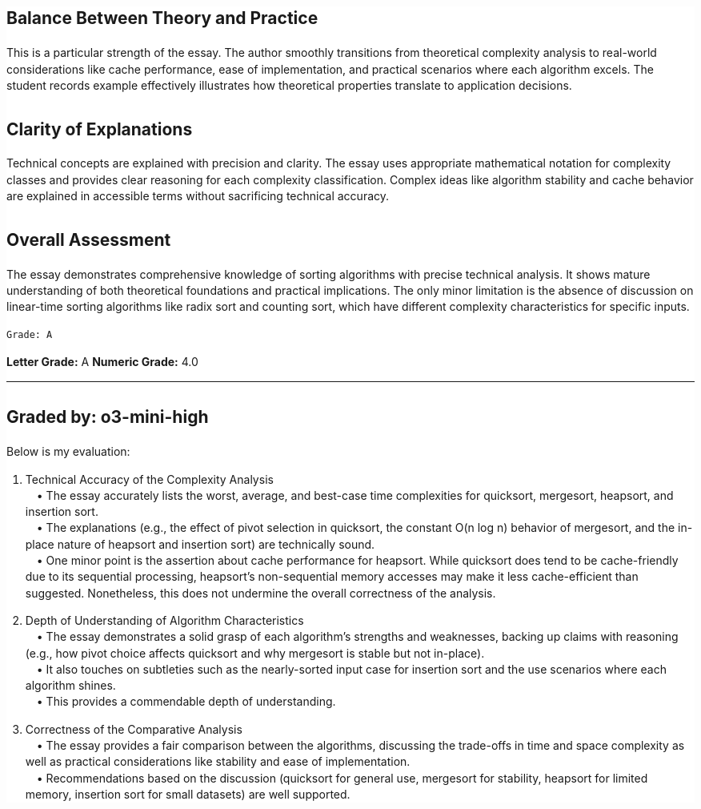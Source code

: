 ## Balance Between Theory and Practice
This is a particular strength of the essay. The author smoothly transitions from theoretical complexity analysis to real-world considerations like cache performance, ease of implementation, and practical scenarios where each algorithm excels. The student records example effectively illustrates how theoretical properties translate to application decisions.

## Clarity of Explanations
Technical concepts are explained with precision and clarity. The essay uses appropriate mathematical notation for complexity classes and provides clear reasoning for each complexity classification. Complex ideas like algorithm stability and cache behavior are explained in accessible terms without sacrificing technical accuracy.

## Overall Assessment
The essay demonstrates comprehensive knowledge of sorting algorithms with precise technical analysis. It shows mature understanding of both theoretical foundations and practical implications. The only minor limitation is the absence of discussion on linear-time sorting algorithms like radix sort and counting sort, which have different complexity characteristics for specific inputs.

```
Grade: A
```

**Letter Grade:** A
**Numeric Grade:** 4.0

---

## Graded by: o3-mini-high

Below is my evaluation:

1. Technical Accuracy of the Complexity Analysis  
 • The essay accurately lists the worst, average, and best-case time complexities for quicksort, mergesort, heapsort, and insertion sort.  
 • The explanations (e.g., the effect of pivot selection in quicksort, the constant O(n log n) behavior of mergesort, and the in-place nature of heapsort and insertion sort) are technically sound.  
 • One minor point is the assertion about cache performance for heapsort. While quicksort does tend to be cache-friendly due to its sequential processing, heapsort’s non-sequential memory accesses may make it less cache-efficient than suggested. Nonetheless, this does not undermine the overall correctness of the analysis.

2. Depth of Understanding of Algorithm Characteristics  
 • The essay demonstrates a solid grasp of each algorithm’s strengths and weaknesses, backing up claims with reasoning (e.g., how pivot choice affects quicksort and why mergesort is stable but not in-place).  
 • It also touches on subtleties such as the nearly-sorted input case for insertion sort and the use scenarios where each algorithm shines.  
 • This provides a commendable depth of understanding.

3. Correctness of the Comparative Analysis  
 • The essay provides a fair comparison between the algorithms, discussing the trade-offs in time and space complexity as well as practical considerations like stability and ease of implementation.  
 • Recommendations based on the discussion (quicksort for general use, mergesort for stability, heapsort for limited memory, insertion sort for small datasets) are well supported.
